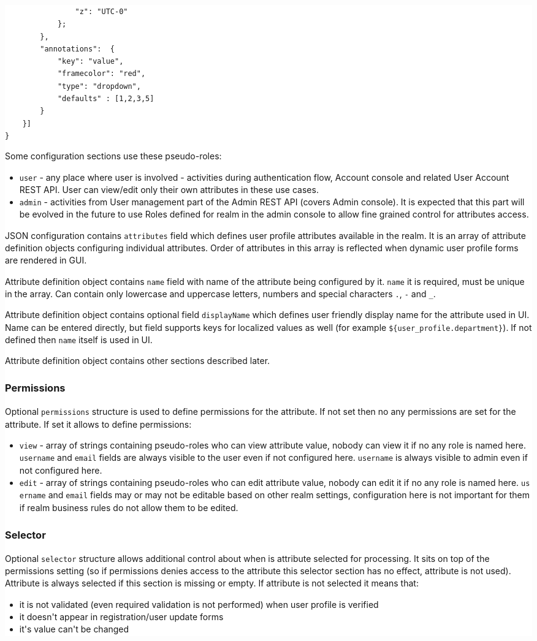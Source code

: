                     "z": "UTC-0"
                };
            },
            "annotations":  {
                "key": "value",  
                "framecolor": "red",
                "type": "dropdown",
                "defaults" : [1,2,3,5]
            }
        }]
    }
    
Some configuration sections use these pseudo-roles:
* `user` - any place where user is involved - activities during authentication flow, Account console and related User Account REST API. User can view/edit only their own attributes in these use cases.
* `admin` - activities from User management part of the Admin REST API (covers Admin console). It is expected that this part will be evolved in the future to use Roles defined for realm in the admin console to allow fine grained control for attributes access.


JSON configuration contains `attributes` field which defines user profile attributes available in the realm. It is an array of attribute definition objects configuring individual attributes. 
Order of attributes in this array is reflected when dynamic user profile forms are rendered in GUI.

Attribute definition object contains `name` field with name of the attribute being configured by it. `name` it is required, must be unique in the array. Can contain only lowercase and uppercase letters, numbers and special characters `.`, `-` and `_`.

Attribute definition object contains optional field `displayName` which defines user friendly display name for the attribute used in UI. Name can be entered directly, but field supports keys for localized values as well (for example `${user_profile.department}`). If not defined then `name` itself is used in UI.

Attribute definition object contains other sections described later.

### Permissions

Optional `permissions` structure is used to define permissions for the attribute. If not set then no any permissions are set for the attribute. If set it allows to define permissions:

* `view` - array of strings containing pseudo-roles who can view attribute value, nobody can view it if no any role is named here. `username` and `email` fields are always visible to the user even if not configured here. `username` is always visible to admin even if not configured here.
* `edit` - array of strings containing pseudo-roles who can edit attribute value, nobody can edit it if no any role is named here. `username` and `email` fields may or may not be editable based on other realm settings, configuration here is not important for them if realm business rules do not allow them to be edited.

### Selector

Optional `selector` structure allows additional control about when is attribute selected for processing. It sits on top of the permissions setting (so if permissions denies access to the attribute this selector section has no effect, attribute is not used). Attribute is always selected if this section is missing or empty. If attribute is not selected it means that:
* it is not validated (even required validation is not performed) when user profile is verified
* it doesn't appear in registration/user update forms
* it's value can't be changed
